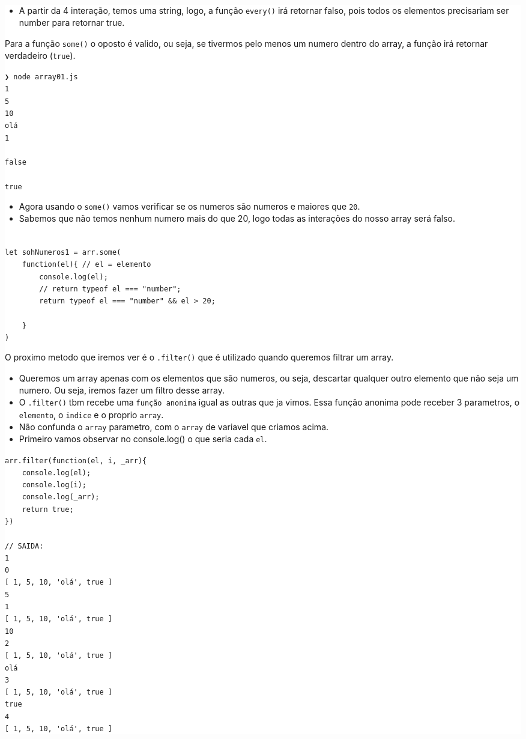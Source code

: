 - A partir da 4 interação, temos uma string, logo, a função `every()` irá retornar falso, pois todos os elementos precisariam ser number para retornar true.

Para a função `some()` o oposto é valido, ou seja, se tivermos pelo menos um numero dentro do array, a função irá retornar verdadeiro (`true`).

~~~
❯ node array01.js
1
5
10
olá
1

false

true
~~~

- Agora usando o `some()`  vamos verificar se os numeros são numeros e maiores que `20`.
- Sabemos que não temos nenhum numero mais do que 20, logo todas as interações do nosso array será falso.

~~~

let sohNumeros1 = arr.some(
    function(el){ // el = elemento
        console.log(el);
        // return typeof el === "number";
        return typeof el === "number" && el > 20;

    }
)
~~~

O proximo metodo que iremos ver é o `.filter()`  que é utilizado quando queremos filtrar um array.

- Queremos um array apenas com os elementos que são numeros, ou seja, descartar qualquer outro elemento que não seja um numero. Ou seja, iremos fazer um filtro desse array.
- O `.filter()` tbm recebe uma `função anonima` igual as outras que ja vimos. Essa função anonima pode receber 3 parametros, o `elemento`, o `indice` e o proprio `array`.
- Não confunda o `array`  parametro, com o `array`  de variavel que criamos acima.
- Primeiro vamos observar no console.log() o que seria cada `el`.

~~~
arr.filter(function(el, i, _arr){
    console.log(el);
    console.log(i);
    console.log(_arr);
    return true;
})

// SAIDA:
1
0
[ 1, 5, 10, 'olá', true ]
5
1
[ 1, 5, 10, 'olá', true ]
10
2
[ 1, 5, 10, 'olá', true ]
olá
3
[ 1, 5, 10, 'olá', true ]
true
4
[ 1, 5, 10, 'olá', true ]
~~~
